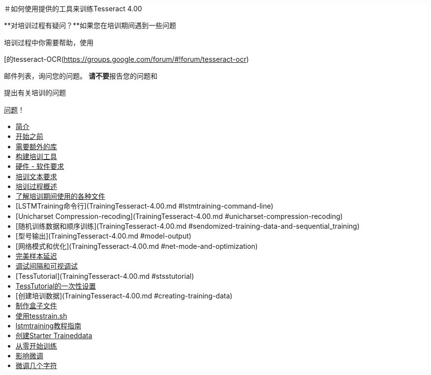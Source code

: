 ＃如何使用提供的工具来训练Tesseract 4.00


**对培训过程有疑问？**如果您在培训期间遇到一些问题

培训过程中你需要帮助，使用

[的tesseract-OCR(https://groups.google.com/forum/#!forum/tesseract-ocr)

邮件列表，询问您的问题。 
**请不要**报告您的问题和

提出有关培训的问题

[问题](https://github.com/tesseract-ocr/tesseract/issues)！


* [简介](TrainingTesseract-4.00.md＃introduction)
   
* [开始之前](TrainingTesseract-4.00.md＃在你开始之前)
   
* [需要额外的库](TrainingTesseract-4.00.md＃additional-libraries-required)
   
* [构建培训工具](TrainingTesseract-4.00.md＃building-the-training-tools)
   
* [硬件 - 软件要求](TrainingTesseract-4.00.md＃hardware-software-requirements)
   
* [培训文本要求](TrainingTesseract-4.00.md＃training-text-requirements)
   
* [培训过程概述](TrainingTesseract-4.00.md＃overview-of-training-process)
   
* [了解培训期间使用的各种文件](TrainingTesseract-4.00.md＃understanding-the-various-files-used-training-training)
   
* [LSTMTraining命令行](TrainingTesseract-4.00.md #lstmtraining-command-line)
      
* [Unicharset Compression-recoding](TrainingTesseract-4.00.md #unicharset-compression-recoding)
      
* [随机训练数据和顺序训练](TrainingTesseract-4.00.md #sendomized-training-data-and-sequential_training)
      
* [型号输出](TrainingTesseract-4.00.md #model-output)
      
* [网络模式和优化](TrainingTesseract-4.00.md #net-mode-and-optimization)
      
* [完美样本延迟](TrainingTesseract-4.00.md＃perfect-sample-delay)
      
* [调试间隔和可视调试](TrainingTesseract-4.00.md＃debug-interval-and-visual-debugging)
   
* [TessTutorial](TrainingTesseract-4.00.md #stsstutorial)
      
* [TessTutorial的一次性设置](TrainingTesseract-4.00.md＃one-time-setup-for-tesstutorial)
      
* [创建培训数据](TrainingTesseract-4.00.md #creating-training-data)
         
* [制作盒子文件](TrainingTesseract-4.00.md＃制作盒子文件)
         
* [使用tesstrain.sh](TrainingTesseract-4.00.md＃using-tesstrainsh)
      
* [lstmtraining教程指南](TrainingTesseract-4.00.md＃tutorial-guide-to-lstmtraining)
         
* [创建Starter Traineddata](TrainingTesseract-4.00.md＃creating-starter-traineddata)
         
* [从零开始训练](TrainingTesseract-4.00.md＃training-from-scratch)
         
* [影响微调](TrainingTesseract-4.00.md＃fine-tuning-for-impact)
         
* [微调几个字符](TrainingTesseract-4.00.md＃微调几个字符)
         